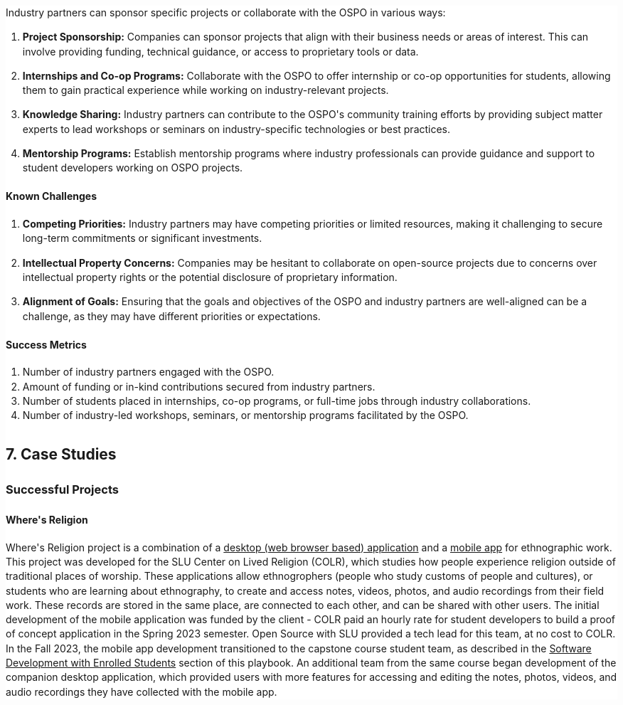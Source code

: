 Industry partners can sponsor specific projects or collaborate with the OSPO in various ways:

1. **Project Sponsorship:** Companies can sponsor projects that align with their business needs or areas of interest. This can involve providing funding, technical guidance, or access to proprietary tools or data.

2. **Internships and Co-op Programs:** Collaborate with the OSPO to offer internship or co-op opportunities for students, allowing them to gain practical experience while working on industry-relevant projects.

3. **Knowledge Sharing:** Industry partners can contribute to the OSPO's community training efforts by providing subject matter experts to lead workshops or seminars on industry-specific technologies or best practices.

4. **Mentorship Programs:** Establish mentorship programs where industry professionals can provide guidance and support to student developers working on OSPO projects.

#### Known Challenges

1. **Competing Priorities:** Industry partners may have competing priorities or limited resources, making it challenging to secure long-term commitments or significant investments.

2. **Intellectual Property Concerns:** Companies may be hesitant to collaborate on open-source projects due to concerns over intellectual property rights or the potential disclosure of proprietary information.

3. **Alignment of Goals:** Ensuring that the goals and objectives of the OSPO and industry partners are well-aligned can be a challenge, as they may have different priorities or expectations.

#### Success Metrics

1. Number of industry partners engaged with the OSPO.
2. Amount of funding or in-kind contributions secured from industry partners.
3. Number of students placed in internships, co-op programs, or full-time jobs through industry collaborations.
4. Number of industry-led workshops, seminars, or mentorship programs facilitated by the OSPO.

## 7. Case Studies

### Successful Projects

#### Where's Religion

Where's Religion project is a combination of a [desktop (web browser based) application](https://oss-slu.github.io/docs/project_wheres_religion_desktop/about) and a [mobile app](https://oss-slu.github.io/docs/project_wheres_religion_mobile/about) for ethnographic work. This project was developed for the SLU Center on Lived Religion (COLR), which studies how people experience religion outside of traditional places of worship. These applications allow ethnogrophers (people who study customs of people and cultures), or students who are learning about ethnography, to create and access notes, videos, photos, and audio recordings from their field work. These records are stored in the same place, are connected to each other, and can be shared with other users. The initial development of the mobile application was funded by the client - COLR paid an hourly rate for student developers to build a proof of concept application in the Spring 2023 semester. Open Source with SLU provided a tech lead for this team, at no cost to COLR. In the Fall 2023, the mobile app development transitioned to the capstone course student team, as described in the [Software Development with Enrolled Students](#2-software-development-with-enrolled-students) section of this playbook. An additional team from the same course began development of the companion desktop application, which provided users with more features for accessing and editing the notes, photos, videos, and audio recordings they have collected with the mobile app.
